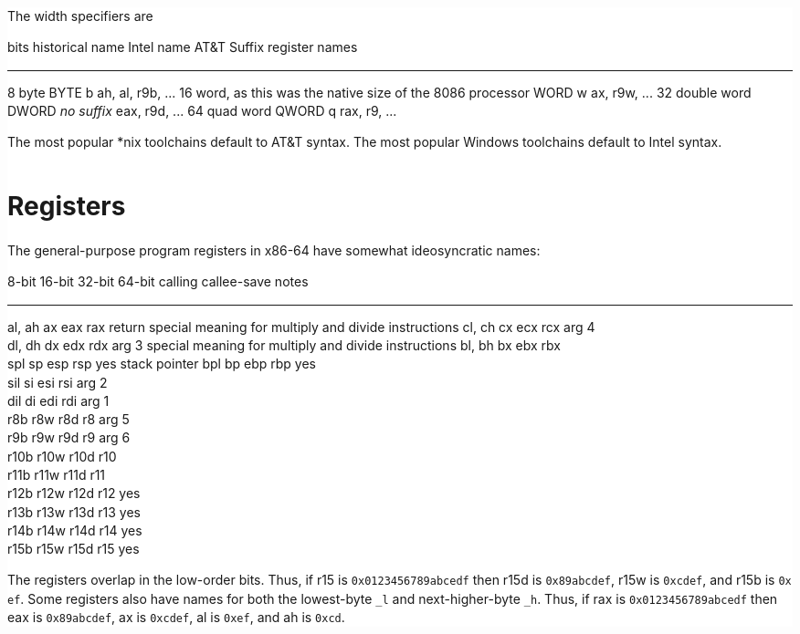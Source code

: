 The width specifiers are

bits   historical name                                         Intel name  AT&T Suffix register names     
------- ------------------------------------------------------- ----------- ----------- ----------------------
8       byte                                                    BYTE        b           ah, al, r9b, ...
16      word, as this was the native size of the 8086 processor WORD        w           ax, r9w, ...
32      double word                                             DWORD       *no suffix* eax, r9d, ...
64      quad word                                               QWORD       q           rax, r9, ...

The most popular \*nix toolchains default to AT&T syntax.
The most popular Windows toolchains default to Intel syntax.

# Registers

The general-purpose program registers in x86-64 have somewhat ideosyncratic names:

8-bit   16-bit  32-bit  64-bit  calling callee-save notes
------- ------- ------- ------- ------- ----------- ----------------------------
al, ah  ax      eax     rax     return              special meaning for multiply and divide instructions
cl, ch  cx      ecx     rcx     arg 4         
dl, dh  dx      edx     rdx     arg 3               special meaning for multiply and divide instructions
bl, bh  bx      ebx     rbx                   
spl     sp      esp     rsp             yes         stack pointer
bpl     bp      ebp     rbp             yes   
sil     si      esi     rsi     arg 2         
dil     di      edi     rdi     arg 1         
r8b     r8w     r8d     r8      arg 5         
r9b     r9w     r9d     r9      arg 6         
r10b    r10w    r10d    r10                   
r11b    r11w    r11d    r11                   
r12b    r12w    r12d    r12             yes   
r13b    r13w    r13d    r13             yes   
r14b    r14w    r14d    r14             yes   
r15b    r15w    r15d    r15             yes   

The registers overlap in the low-order bits.
Thus, if r15 is `0x0123456789abcedf` then 
r15d is `0x89abcdef`,
r15w is `0xcdef`,
and r15b is `0xef`.
Some registers also have names for both the lowest-byte `_l` and next-higher-byte `_h`.
Thus, if rax is `0x0123456789abcedf` then 
eax is `0x89abcdef`,
ax is `0xcdef`,
al is `0xef`,
and ah is `0xcd`.

